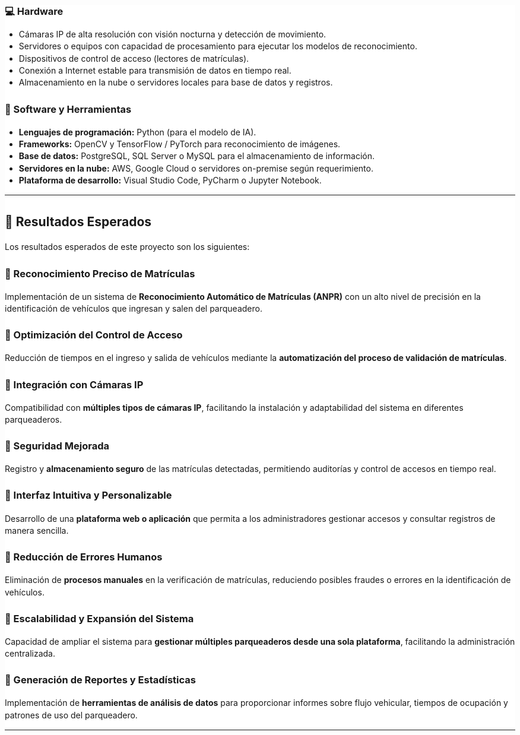### 💻 Hardware
- Cámaras IP de alta resolución con visión nocturna y detección de movimiento.  
- Servidores o equipos con capacidad de procesamiento para ejecutar los modelos de reconocimiento.  
- Dispositivos de control de acceso (lectores de matrículas).  
- Conexión a Internet estable para transmisión de datos en tiempo real.  
- Almacenamiento en la nube o servidores locales para base de datos y registros.

### 🧠 Software y Herramientas
- **Lenguajes de programación:** Python (para el modelo de IA).  
- **Frameworks:** OpenCV y TensorFlow / PyTorch para reconocimiento de imágenes.  
- **Base de datos:** PostgreSQL, SQL Server o MySQL para el almacenamiento de información.  
- **Servidores en la nube:** AWS, Google Cloud o servidores on-premise según requerimiento.  
- **Plataforma de desarrollo:** Visual Studio Code, PyCharm o Jupyter Notebook.
---

## 🚀 Resultados Esperados

Los resultados esperados de este proyecto son los siguientes:

### 🔹 Reconocimiento Preciso de Matrículas
Implementación de un sistema de **Reconocimiento Automático de Matrículas (ANPR)** con un alto nivel de precisión en la identificación de vehículos que ingresan y salen del parqueadero.

### 🔹 Optimización del Control de Acceso
Reducción de tiempos en el ingreso y salida de vehículos mediante la **automatización del proceso de validación de matrículas**.

### 🔹 Integración con Cámaras IP
Compatibilidad con **múltiples tipos de cámaras IP**, facilitando la instalación y adaptabilidad del sistema en diferentes parqueaderos.

### 🔹 Seguridad Mejorada
Registro y **almacenamiento seguro** de las matrículas detectadas, permitiendo auditorías y control de accesos en tiempo real.

### 🔹 Interfaz Intuitiva y Personalizable
Desarrollo de una **plataforma web o aplicación** que permita a los administradores gestionar accesos y consultar registros de manera sencilla.

### 🔹 Reducción de Errores Humanos
Eliminación de **procesos manuales** en la verificación de matrículas, reduciendo posibles fraudes o errores en la identificación de vehículos.

### 🔹 Escalabilidad y Expansión del Sistema
Capacidad de ampliar el sistema para **gestionar múltiples parqueaderos desde una sola plataforma**, facilitando la administración centralizada.

### 🔹 Generación de Reportes y Estadísticas
Implementación de **herramientas de análisis de datos** para proporcionar informes sobre flujo vehicular, tiempos de ocupación y patrones de uso del parqueadero.

---